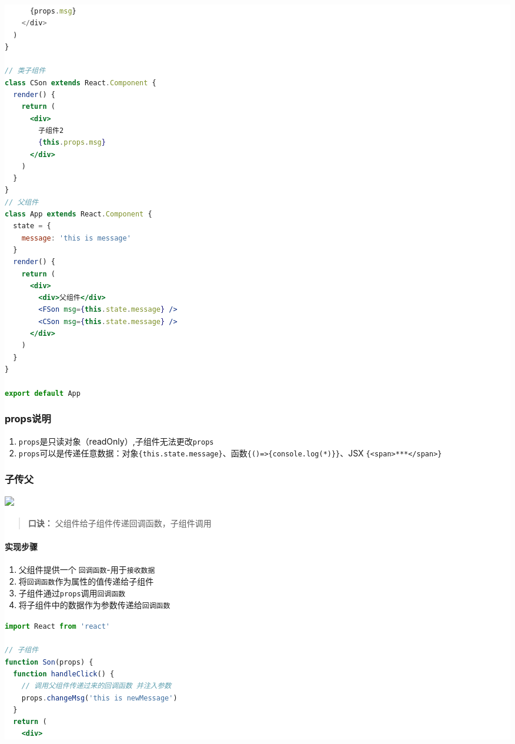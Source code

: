 ```jsx
      {props.msg}
    </div>
  )
}

// 类子组件
class CSon extends React.Component {
  render() {
    return (
      <div>
        子组件2
        {this.props.msg}
      </div>
    )
  }
}
// 父组件
class App extends React.Component {
  state = {
    message: 'this is message'
  }
  render() {
    return (
      <div>
        <div>父组件</div>
        <FSon msg={this.state.message} />
        <CSon msg={this.state.message} />
      </div>
    )
  }
}

export default App
```
<a name="ytMZC"></a>
### props说明

1. `props`是只读对象（readOnly）,子组件无法更改`props`
1. `props`可以是传递任意数据：对象`{this.state.message}`、函数`{()=>{console.log(*)}}`、JSX `{<span>***</span>}`
<a name="QgDl4"></a>
### 子传父
![](https://cdn.nlark.com/yuque/0/2022/png/274425/1654490502446-0596a169-847f-4446-91ce-a9a0237a9074.png#crop=0&crop=0&crop=1&crop=1&from=url&id=Ysu9Q&margin=%5Bobject%20Object%5D&originHeight=775&originWidth=1406&originalType=binary&ratio=1&rotation=0&showTitle=false&status=done&style=none&title=)
> **口诀：** 父组件给子组件传递回调函数，子组件调用

<a name="ZqQig"></a>
#### 实现步骤

1. 父组件提供一个 `回调函数`-用于`接收数据`
1. 将`回调函数`作为属性的值传递给子组件
1. 子组件通过`props`调用`回调函数`
1. 将子组件中的数据作为参数传递给`回调函数`
```jsx
import React from 'react'

// 子组件
function Son(props) {
  function handleClick() {
    // 调用父组件传递过来的回调函数 并注入参数
    props.changeMsg('this is newMessage')
  }
  return (
    <div>
```